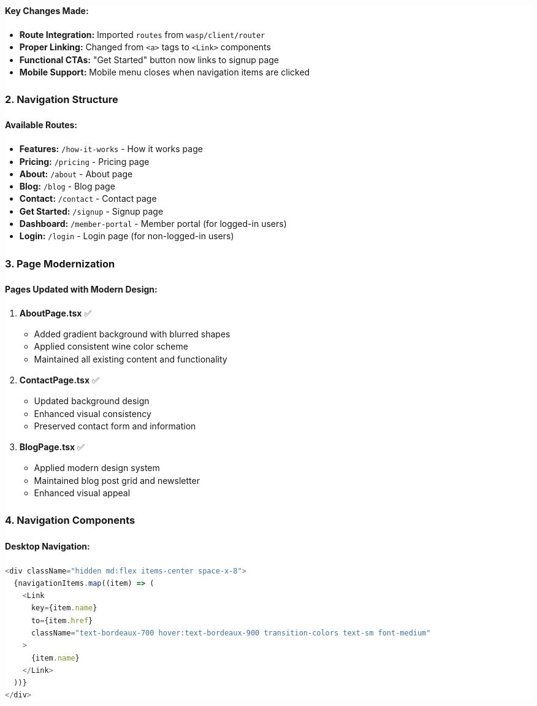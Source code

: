 #### **Key Changes Made:**
- **Route Integration:** Imported `routes` from `wasp/client/router`
- **Proper Linking:** Changed from `<a>` tags to `<Link>` components
- **Functional CTAs:** "Get Started" button now links to signup page
- **Mobile Support:** Mobile menu closes when navigation items are clicked

### **2. Navigation Structure**

#### **Available Routes:**
- **Features:** `/how-it-works` - How it works page
- **Pricing:** `/pricing` - Pricing page
- **About:** `/about` - About page
- **Blog:** `/blog` - Blog page
- **Contact:** `/contact` - Contact page
- **Get Started:** `/signup` - Signup page
- **Dashboard:** `/member-portal` - Member portal (for logged-in users)
- **Login:** `/login` - Login page (for non-logged-in users)

### **3. Page Modernization**

#### **Pages Updated with Modern Design:**
1. **AboutPage.tsx** ✅
   - Added gradient background with blurred shapes
   - Applied consistent wine color scheme
   - Maintained all existing content and functionality

2. **ContactPage.tsx** ✅
   - Updated background design
   - Enhanced visual consistency
   - Preserved contact form and information

3. **BlogPage.tsx** ✅
   - Applied modern design system
   - Maintained blog post grid and newsletter
   - Enhanced visual appeal

### **4. Navigation Components**

#### **Desktop Navigation:**
```typescript
<div className="hidden md:flex items-center space-x-8">
  {navigationItems.map((item) => (
    <Link
      key={item.name}
      to={item.href}
      className="text-bordeaux-700 hover:text-bordeaux-900 transition-colors text-sm font-medium"
    >
      {item.name}
    </Link>
  ))}
</div>
```
